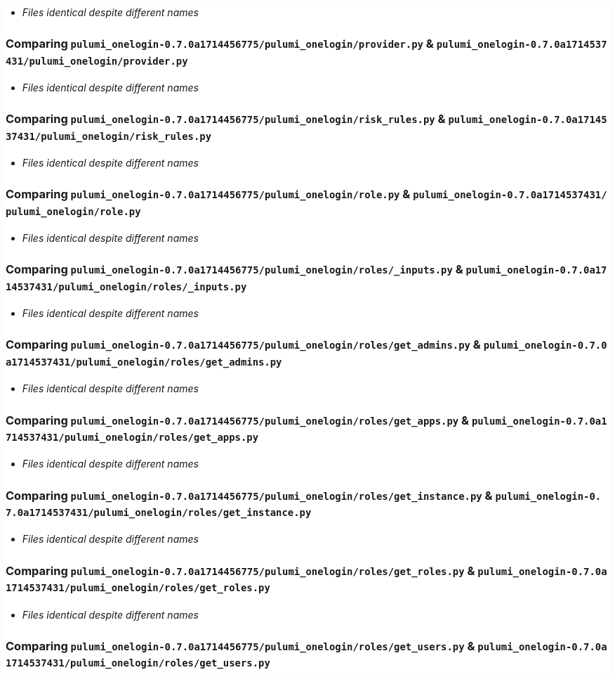  * *Files identical despite different names*

### Comparing `pulumi_onelogin-0.7.0a1714456775/pulumi_onelogin/provider.py` & `pulumi_onelogin-0.7.0a1714537431/pulumi_onelogin/provider.py`

 * *Files identical despite different names*

### Comparing `pulumi_onelogin-0.7.0a1714456775/pulumi_onelogin/risk_rules.py` & `pulumi_onelogin-0.7.0a1714537431/pulumi_onelogin/risk_rules.py`

 * *Files identical despite different names*

### Comparing `pulumi_onelogin-0.7.0a1714456775/pulumi_onelogin/role.py` & `pulumi_onelogin-0.7.0a1714537431/pulumi_onelogin/role.py`

 * *Files identical despite different names*

### Comparing `pulumi_onelogin-0.7.0a1714456775/pulumi_onelogin/roles/_inputs.py` & `pulumi_onelogin-0.7.0a1714537431/pulumi_onelogin/roles/_inputs.py`

 * *Files identical despite different names*

### Comparing `pulumi_onelogin-0.7.0a1714456775/pulumi_onelogin/roles/get_admins.py` & `pulumi_onelogin-0.7.0a1714537431/pulumi_onelogin/roles/get_admins.py`

 * *Files identical despite different names*

### Comparing `pulumi_onelogin-0.7.0a1714456775/pulumi_onelogin/roles/get_apps.py` & `pulumi_onelogin-0.7.0a1714537431/pulumi_onelogin/roles/get_apps.py`

 * *Files identical despite different names*

### Comparing `pulumi_onelogin-0.7.0a1714456775/pulumi_onelogin/roles/get_instance.py` & `pulumi_onelogin-0.7.0a1714537431/pulumi_onelogin/roles/get_instance.py`

 * *Files identical despite different names*

### Comparing `pulumi_onelogin-0.7.0a1714456775/pulumi_onelogin/roles/get_roles.py` & `pulumi_onelogin-0.7.0a1714537431/pulumi_onelogin/roles/get_roles.py`

 * *Files identical despite different names*

### Comparing `pulumi_onelogin-0.7.0a1714456775/pulumi_onelogin/roles/get_users.py` & `pulumi_onelogin-0.7.0a1714537431/pulumi_onelogin/roles/get_users.py`
